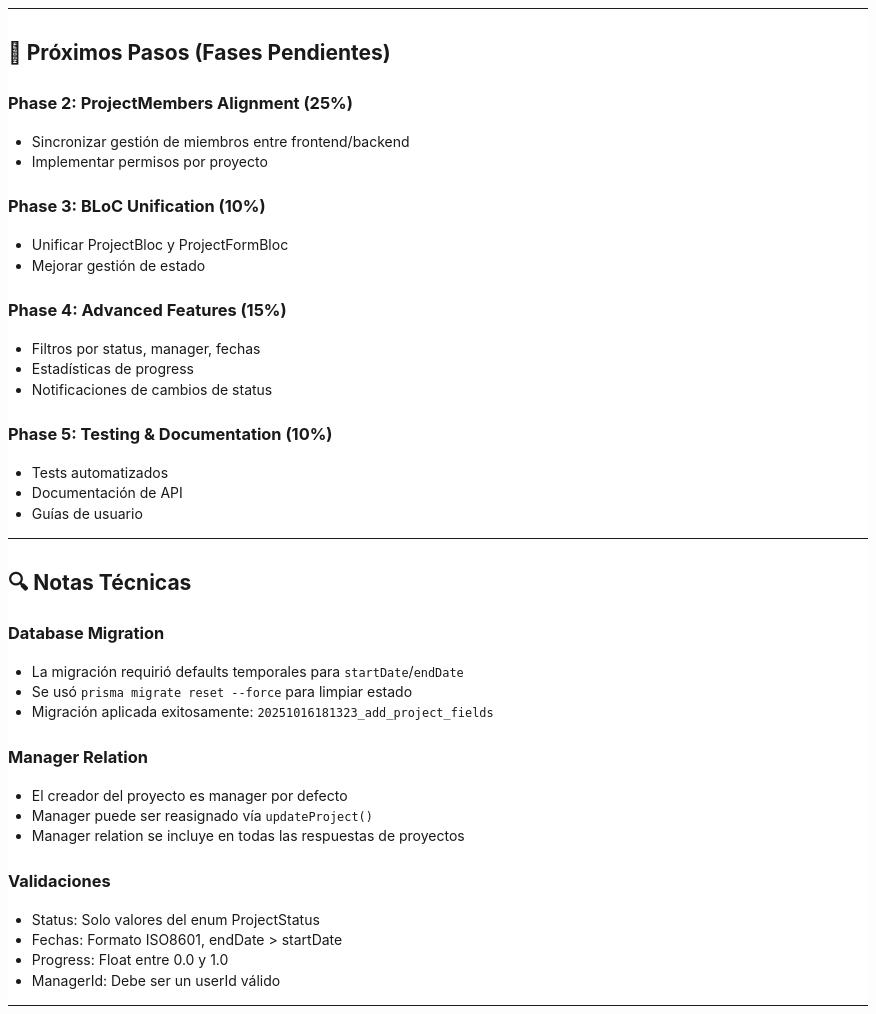```
```

---

## 🚀 Próximos Pasos (Fases Pendientes)

### Phase 2: ProjectMembers Alignment (25%)

- Sincronizar gestión de miembros entre frontend/backend
- Implementar permisos por proyecto

### Phase 3: BLoC Unification (10%)

- Unificar ProjectBloc y ProjectFormBloc
- Mejorar gestión de estado

### Phase 4: Advanced Features (15%)

- Filtros por status, manager, fechas
- Estadísticas de progress
- Notificaciones de cambios de status

### Phase 5: Testing & Documentation (10%)

- Tests automatizados
- Documentación de API
- Guías de usuario

---

## 🔍 Notas Técnicas

### Database Migration

- La migración requirió defaults temporales para `startDate`/`endDate`
- Se usó `prisma migrate reset --force` para limpiar estado
- Migración aplicada exitosamente: `20251016181323_add_project_fields`

### Manager Relation

- El creador del proyecto es manager por defecto
- Manager puede ser reasignado vía `updateProject()`
- Manager relation se incluye en todas las respuestas de proyectos

### Validaciones

- Status: Solo valores del enum ProjectStatus
- Fechas: Formato ISO8601, endDate > startDate
- Progress: Float entre 0.0 y 1.0
- ManagerId: Debe ser un userId válido

---